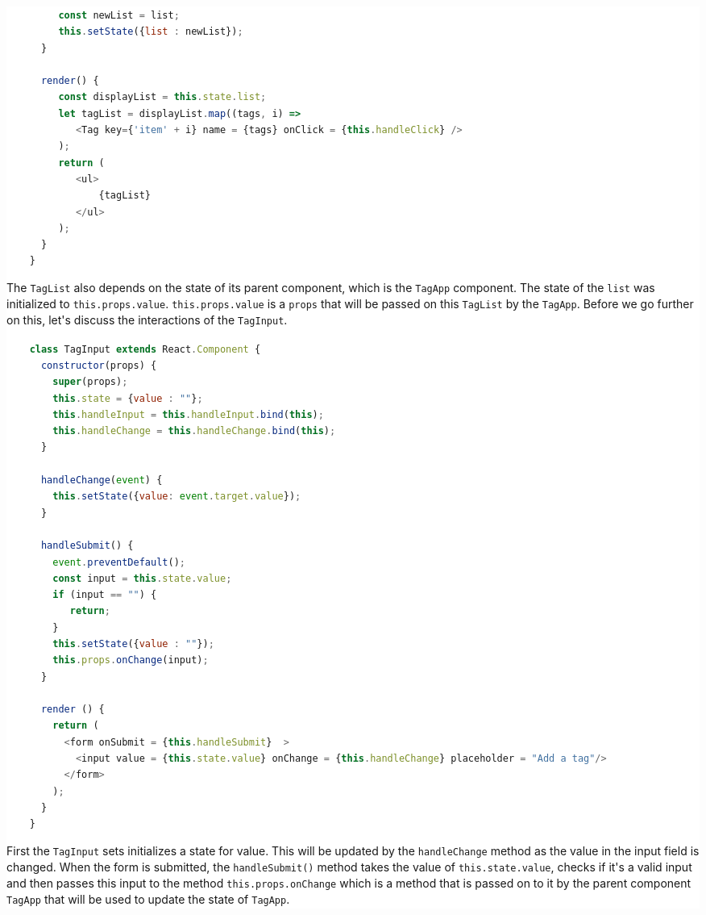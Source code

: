 ```javascript
         const newList = list; 
         this.setState({list : newList});
      }
  
      render() {
         const displayList = this.state.list;
         let tagList = displayList.map((tags, i) => 
            <Tag key={'item' + i} name = {tags} onClick = {this.handleClick} />
         );
         return (
            <ul>
                {tagList}
            </ul>
         );
      }
    }
```

The `TagList` also depends on the state of its parent component, which is the `TagApp` component. The state of the `list` was initialized to `this.props.value`. `this.props.value` is a `props` that will be passed on this `TagList` by the `TagApp`. Before we go further on this, let's discuss the interactions of the `TagInput`.

```Javascript
    class TagInput extends React.Component {
      constructor(props) {
        super(props);
        this.state = {value : ""};
        this.handleInput = this.handleInput.bind(this);
        this.handleChange = this.handleChange.bind(this);
      }
  
      handleChange(event) {
        this.setState({value: event.target.value});
      }
  
      handleSubmit() {
        event.preventDefault();
        const input = this.state.value;
        if (input == "") {
           return;
        }
        this.setState({value : ""});
        this.props.onChange(input);
      }
  
      render () {
        return (
          <form onSubmit = {this.handleSubmit}  >
            <input value = {this.state.value} onChange = {this.handleChange} placeholder = "Add a tag"/>
          </form>
        );
      }
    }
```
First the `TagInput` sets initializes a state for value. This will be updated by the `handleChange` method as the value in the input field is changed. When the form is submitted, the `handleSubmit()` method takes the value of `this.state.value`, checks if it's a valid input and then passes this input to the method `this.props.onChange` which is a method that is passed on to it by the parent component `TagApp` that will be used to update the state of `TagApp`.
